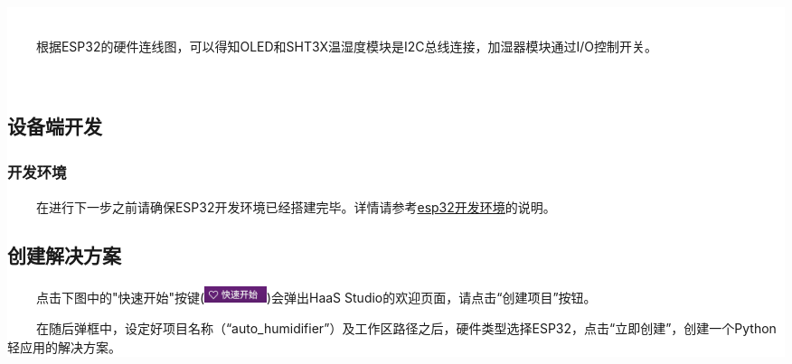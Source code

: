 <br>

&emsp;&emsp;
根据ESP32的硬件连线图，可以得知OLED和SHT3X温湿度模块是I2C总线连接，加湿器模块通过I/O控制开关。

<br>

## 设备端开发

### 开发环境

&emsp;&emsp;
在进行下一步之前请确保ESP32开发环境已经搭建完毕。详情请参考[esp32开发环境](../../../startup/ESP32_startup.md)的说明。

## 创建解决方案

&emsp;&emsp;
点击下图中的"快速开始"按键(<img src=./../../../images/1_HaaS_Studio_创建工程按钮.png width=8%/>)会弹出HaaS Studio的欢迎页面，请点击“创建项目”按钮。

&emsp;&emsp;
在随后弹框中，设定好项目名称（“auto_humidifier”）及工作区路径之后，硬件类型选择ESP32，点击“立即创建”，创建一个Python轻应用的解决方案。

<div align="center">